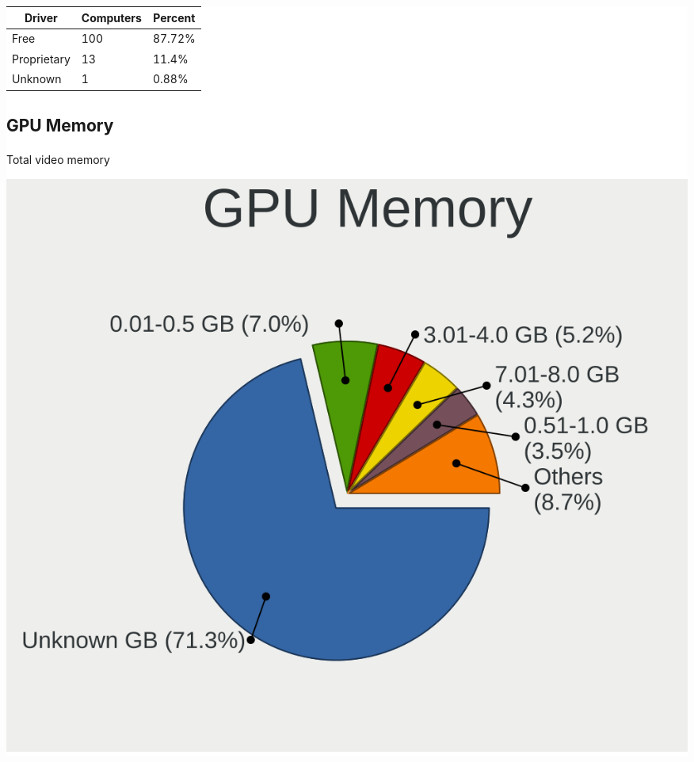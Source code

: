 
| Driver      | Computers | Percent |
|-------------|-----------|---------|
| Free        | 100       | 87.72%  |
| Proprietary | 13        | 11.4%   |
| Unknown     | 1         | 0.88%   |

GPU Memory
----------

Total video memory

![GPU Memory](./images/pie_chart_bsd/gpu_memory.svg)

